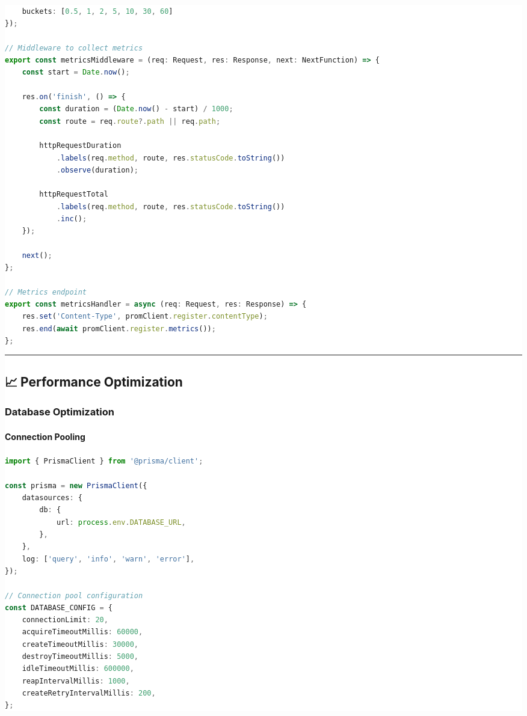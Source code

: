 ```typescript
    buckets: [0.5, 1, 2, 5, 10, 30, 60]
});

// Middleware to collect metrics
export const metricsMiddleware = (req: Request, res: Response, next: NextFunction) => {
    const start = Date.now();
    
    res.on('finish', () => {
        const duration = (Date.now() - start) / 1000;
        const route = req.route?.path || req.path;
        
        httpRequestDuration
            .labels(req.method, route, res.statusCode.toString())
            .observe(duration);
            
        httpRequestTotal
            .labels(req.method, route, res.statusCode.toString())
            .inc();
    });
    
    next();
};

// Metrics endpoint
export const metricsHandler = async (req: Request, res: Response) => {
    res.set('Content-Type', promClient.register.contentType);
    res.end(await promClient.register.metrics());
};
```

---

## 📈 Performance Optimization

### Database Optimization

#### Connection Pooling
```typescript
import { PrismaClient } from '@prisma/client';

const prisma = new PrismaClient({
    datasources: {
        db: {
            url: process.env.DATABASE_URL,
        },
    },
    log: ['query', 'info', 'warn', 'error'],
});

// Connection pool configuration
const DATABASE_CONFIG = {
    connectionLimit: 20,
    acquireTimeoutMillis: 60000,
    createTimeoutMillis: 30000,
    destroyTimeoutMillis: 5000,
    idleTimeoutMillis: 600000,
    reapIntervalMillis: 1000,
    createRetryIntervalMillis: 200,
};
```
